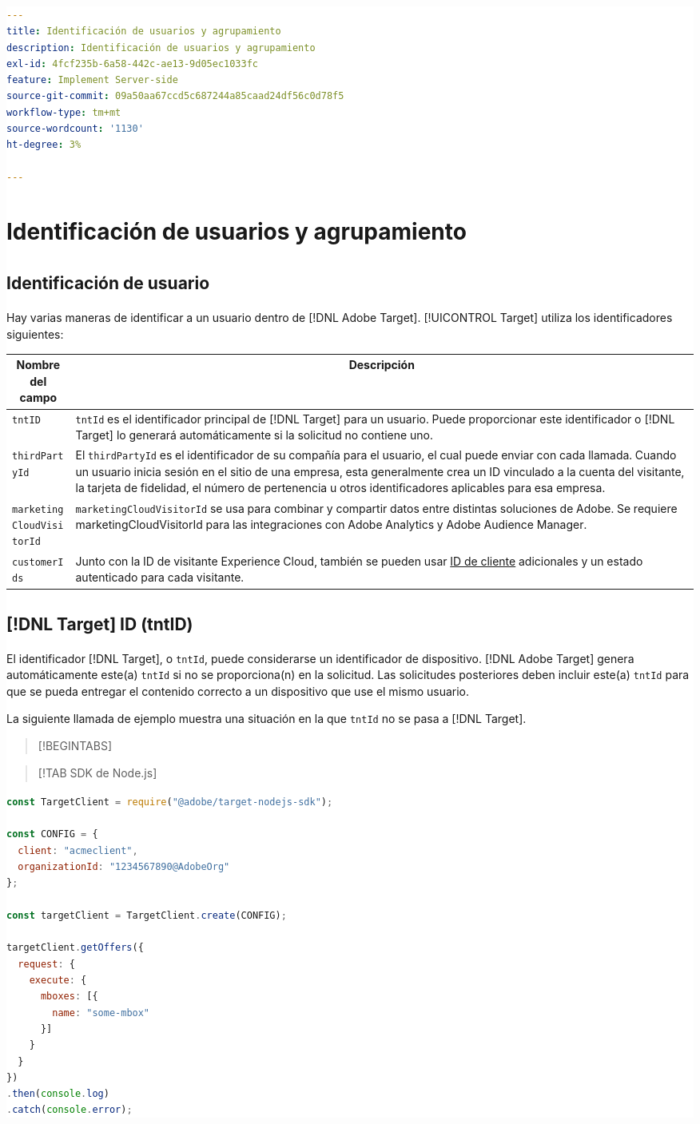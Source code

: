 ```yaml
---
title: Identificación de usuarios y agrupamiento
description: Identificación de usuarios y agrupamiento
exl-id: 4fcf235b-6a58-442c-ae13-9d05ec1033fc
feature: Implement Server-side
source-git-commit: 09a50aa67ccd5c687244a85caad24df56c0d78f5
workflow-type: tm+mt
source-wordcount: '1130'
ht-degree: 3%

---
```


# Identificación de usuarios y agrupamiento

## Identificación de usuario

Hay varias maneras de identificar a un usuario dentro de [!DNL Adobe Target]. [!UICONTROL Target] utiliza los identificadores siguientes:

| Nombre del campo | Descripción |
| --- | --- |
| `tntID` | `tntId` es el identificador principal de [!DNL Target] para un usuario. Puede proporcionar este identificador o [!DNL Target] lo generará automáticamente si la solicitud no contiene uno. |
| `thirdPartyId` | El `thirdPartyId` es el identificador de su compañía para el usuario, el cual puede enviar con cada llamada. Cuando un usuario inicia sesión en el sitio de una empresa, esta generalmente crea un ID vinculado a la cuenta del visitante, la tarjeta de fidelidad, el número de pertenencia u otros identificadores aplicables para esa empresa. |
| `marketingCloudVisitorId` | `marketingCloudVisitorId` se usa para combinar y compartir datos entre distintas soluciones de Adobe. Se requiere marketingCloudVisitorId para las integraciones con Adobe Analytics y Adobe Audience Manager. |
| `customerIds` | Junto con la ID de visitante Experience Cloud, también se pueden usar [ID de cliente](https://experienceleague.adobe.com/docs/id-service/using/reference/authenticated-state.html?lang=es) adicionales y un estado autenticado para cada visitante. |

## [!DNL Target] ID (tntID)

El identificador [!DNL Target], o `tntId`, puede considerarse un identificador de dispositivo. [!DNL Adobe Target] genera automáticamente este(a) `tntId` si no se proporciona(n) en la solicitud. Las solicitudes posteriores deben incluir este(a) `tntId` para que se pueda entregar el contenido correcto a un dispositivo que use el mismo usuario.

La siguiente llamada de ejemplo muestra una situación en la que `tntId` no se pasa a [!DNL Target].

>[!BEGINTABS]

>[!TAB SDK de Node.js]

```javascript {line-numbers="true"}
const TargetClient = require("@adobe/target-nodejs-sdk");

const CONFIG = {
  client: "acmeclient",
  organizationId: "1234567890@AdobeOrg"
};

const targetClient = TargetClient.create(CONFIG);

targetClient.getOffers({
  request: {
    execute: {
      mboxes: [{
        name: "some-mbox"
      }]
    }
  }
})
.then(console.log)
.catch(console.error);
```